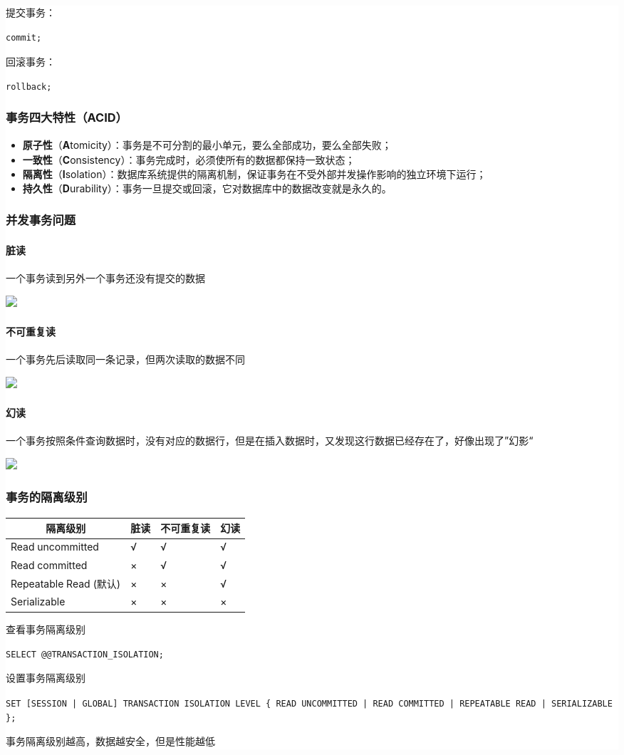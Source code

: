 提交事务：

```mysql
commit;
```

回滚事务：

```mysql
rollback;
```

### 事务四大特性（ACID）

* **原子性**（**A**tomicity）：事务是不可分割的最小单元，要么全部成功，要么全部失败；
* **一致性**（**C**onsistency）：事务完成时，必须使所有的数据都保持一致状态；
* **隔离性**（**I**solation）：数据库系统提供的隔离机制，保证事务在不受外部并发操作影响的独立环境下运行；
* **持久性**（**D**urability）：事务一旦提交或回滚，它对数据库中的数据改变就是永久的。

### 并发事务问题

#### 脏读

一个事务读到另外一个事务还没有提交的数据

![](https://5a352de.webp.li/2024/10/4af67b63e2024f7d43a4e7e46c1ad29b.png)

#### 不可重复读

一个事务先后读取同一条记录，但两次读取的数据不同

![](https://5a352de.webp.li/2024/10/9d665660ed967e3f9495cda912b994cc.png)

#### 幻读

一个事务按照条件查询数据时，没有对应的数据行，但是在插入数据时，又发现这行数据已经存在了，好像出现了”幻影“

![](https://5a352de.webp.li/2024/10/e33f979592a3b962d66c405cb40db973.png)

### 事务的隔离级别

| 隔离级别               | 脏读 | 不可重复读 | 幻读 |
| ---------------------- | ---- | ---------- | ---- |
| Read uncommitted       | √    | √          | √    |
| Read committed         | ×    | √          | √    |
| Repeatable Read (默认) | ×    | ×          | √    |
| Serializable           | ×    | ×          | ×    |

查看事务隔离级别

```mysql
SELECT @@TRANSACTION_ISOLATION;
```

设置事务隔离级别

```mysql
SET [SESSION | GLOBAL] TRANSACTION ISOLATION LEVEL { READ UNCOMMITTED | READ COMMITTED | REPEATABLE READ | SERIALIZABLE };
```

事务隔离级别越高，数据越安全，但是性能越低